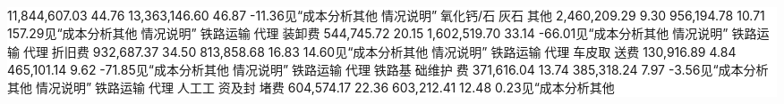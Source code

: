 11,844,607.03
44.76
13,363,146.60
46.87
-11.36见“成本分析其他
情况说明”
氧化钙/石
灰石
其他
2,460,209.29
9.30
956,194.78
10.71
157.29见“成本分析其他
情况说明”
铁路运输
代理
装卸费
544,745.72
20.15
1,602,519.70
33.14
-66.01见“成本分析其他
情况说明”
铁路运输
代理
折旧费
932,687.37
34.50
813,858.68
16.83
14.60见“成本分析其他
情况说明”
铁路运输
代理
车皮取
送费
130,916.89
4.84
465,101.14
9.62
-71.85见“成本分析其他
情况说明”
铁路运输
代理
铁路基
础维护
费
371,616.04
13.74
385,318.24
7.97
-3.56见“成本分析其他
情况说明”
铁路运输
代理
人工工
资及封
堵费
604,574.17
22.36
603,212.41
12.48
0.23见“成本分析其他